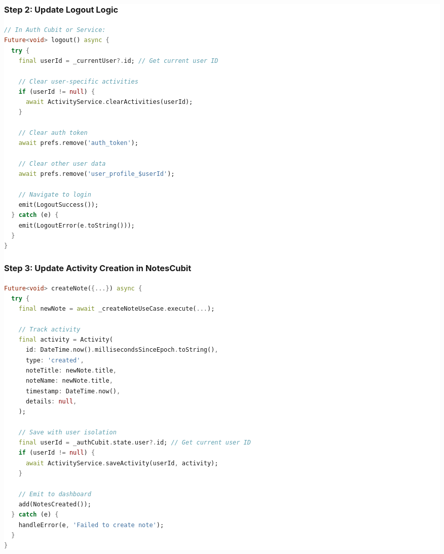 ### **Step 2: Update Logout Logic**

```dart
// In Auth Cubit or Service:
Future<void> logout() async {
  try {
    final userId = _currentUser?.id; // Get current user ID
    
    // Clear user-specific activities
    if (userId != null) {
      await ActivityService.clearActivities(userId);
    }
    
    // Clear auth token
    await prefs.remove('auth_token');
    
    // Clear other user data
    await prefs.remove('user_profile_$userId');
    
    // Navigate to login
    emit(LogoutSuccess());
  } catch (e) {
    emit(LogoutError(e.toString()));
  }
}
```

### **Step 3: Update Activity Creation in NotesCubit**

```dart
Future<void> createNote({...}) async {
  try {
    final newNote = await _createNoteUseCase.execute(...);
    
    // Track activity
    final activity = Activity(
      id: DateTime.now().millisecondsSinceEpoch.toString(),
      type: 'created',
      noteTitle: newNote.title,
      noteName: newNote.title,
      timestamp: DateTime.now(),
      details: null,
    );
    
    // Save with user isolation
    final userId = _authCubit.state.user?.id; // Get current user ID
    if (userId != null) {
      await ActivityService.saveActivity(userId, activity);
    }
    
    // Emit to dashboard
    add(NotesCreated());
  } catch (e) {
    handleError(e, 'Failed to create note');
  }
}
```
